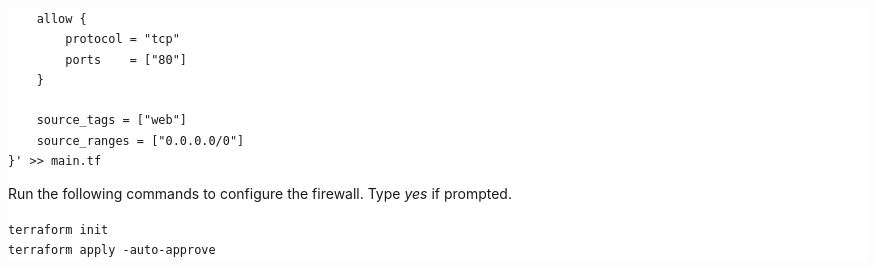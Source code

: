         allow {
            protocol = "tcp"
            ports    = ["80"]
        }

        source_tags = ["web"]
        source_ranges = ["0.0.0.0/0"]
    }' >> main.tf

Run the following commands to configure the firewall. Type *yes* if prompted.

    terraform init
    terraform apply -auto-approve
